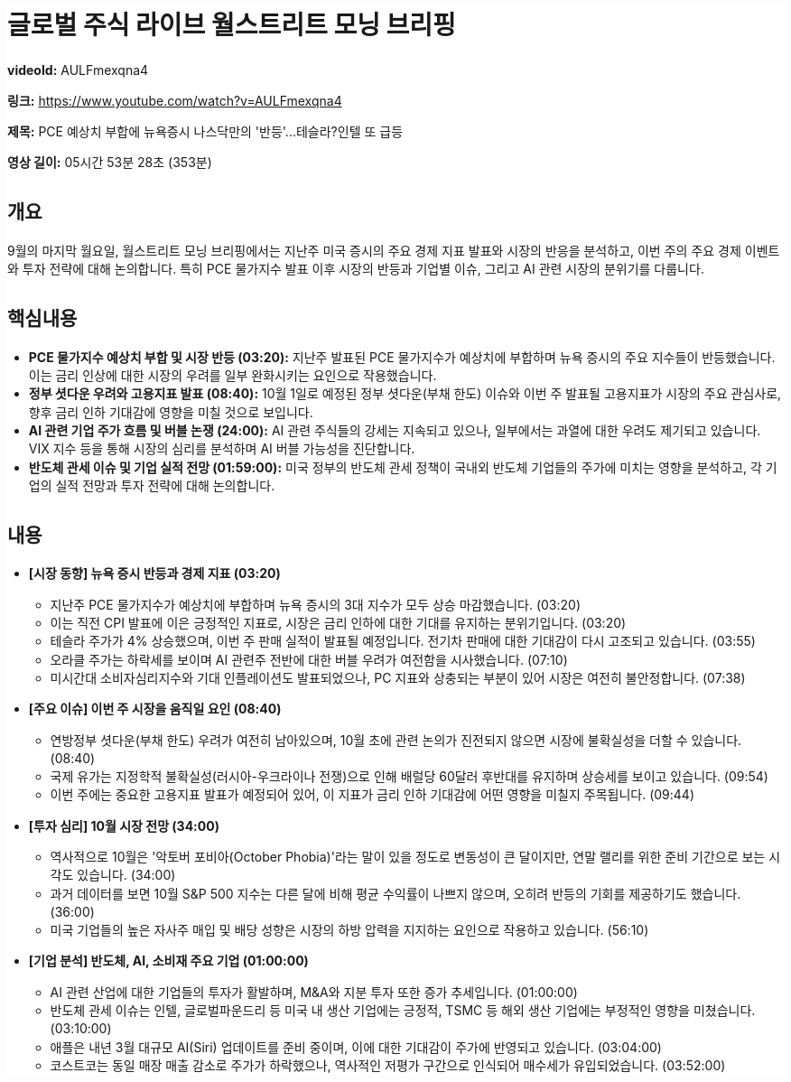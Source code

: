 
# 글로벌 주식 라이브 월스트리트 모닝 브리핑

<div class="video-meta">
    <p><strong>videoId:</strong> AULFmexqna4</p>
    <p><strong>링크:</strong> <a href="https://www.youtube.com/watch?v=AULFmexqna4" target="_blank">https://www.youtube.com/watch?v=AULFmexqna4</a></p>
    <p><strong>제목:</strong> PCE 예상치 부합에 뉴욕증시 나스닥만의 '반등'...테슬라?인텔 또 급등</p>
    <p><strong>영상 길이:</strong> 05시간 53분 28초 (353분)</p>
</div>

## 개요
9월의 마지막 월요일, 월스트리트 모닝 브리핑에서는 지난주 미국 증시의 주요 경제 지표 발표와 시장의 반응을 분석하고, 이번 주의 주요 경제 이벤트와 투자 전략에 대해 논의합니다. 특히 PCE 물가지수 발표 이후 시장의 반등과 기업별 이슈, 그리고 AI 관련 시장의 분위기를 다룹니다.

## 핵심내용

*   **PCE 물가지수 예상치 부합 및 시장 반등 (03:20):** 지난주 발표된 PCE 물가지수가 예상치에 부합하며 뉴욕 증시의 주요 지수들이 반등했습니다. 이는 금리 인상에 대한 시장의 우려를 일부 완화시키는 요인으로 작용했습니다.
*   **정부 셧다운 우려와 고용지표 발표 (08:40):** 10월 1일로 예정된 정부 셧다운(부채 한도) 이슈와 이번 주 발표될 고용지표가 시장의 주요 관심사로, 향후 금리 인하 기대감에 영향을 미칠 것으로 보입니다.
*   **AI 관련 기업 주가 흐름 및 버블 논쟁 (24:00):** AI 관련 주식들의 강세는 지속되고 있으나, 일부에서는 과열에 대한 우려도 제기되고 있습니다. VIX 지수 등을 통해 시장의 심리를 분석하며 AI 버블 가능성을 진단합니다.
*   **반도체 관세 이슈 및 기업 실적 전망 (01:59:00):** 미국 정부의 반도체 관세 정책이 국내외 반도체 기업들의 주가에 미치는 영향을 분석하고, 각 기업의 실적 전망과 투자 전략에 대해 논의합니다.

## 내용

*   **[시장 동향] 뉴욕 증시 반등과 경제 지표 (03:20)**
    *   지난주 PCE 물가지수가 예상치에 부합하며 뉴욕 증시의 3대 지수가 모두 상승 마감했습니다. (03:20)
    *   이는 직전 CPI 발표에 이은 긍정적인 지표로, 시장은 금리 인하에 대한 기대를 유지하는 분위기입니다. (03:20)
    *   테슬라 주가가 4% 상승했으며, 이번 주 판매 실적이 발표될 예정입니다. 전기차 판매에 대한 기대감이 다시 고조되고 있습니다. (03:55)
    *   오라클 주가는 하락세를 보이며 AI 관련주 전반에 대한 버블 우려가 여전함을 시사했습니다. (07:10)
    *   미시간대 소비자심리지수와 기대 인플레이션도 발표되었으나, PC 지표와 상충되는 부분이 있어 시장은 여전히 불안정합니다. (07:38)

*   **[주요 이슈] 이번 주 시장을 움직일 요인 (08:40)**
    *   연방정부 셧다운(부채 한도) 우려가 여전히 남아있으며, 10월 초에 관련 논의가 진전되지 않으면 시장에 불확실성을 더할 수 있습니다. (08:40)
    *   국제 유가는 지정학적 불확실성(러시아-우크라이나 전쟁)으로 인해 배럴당 60달러 후반대를 유지하며 상승세를 보이고 있습니다. (09:54)
    *   이번 주에는 중요한 고용지표 발표가 예정되어 있어, 이 지표가 금리 인하 기대감에 어떤 영향을 미칠지 주목됩니다. (09:44)

*   **[투자 심리] 10월 시장 전망 (34:00)**
    *   역사적으로 10월은 '악토버 포비아(October Phobia)'라는 말이 있을 정도로 변동성이 큰 달이지만, 연말 랠리를 위한 준비 기간으로 보는 시각도 있습니다. (34:00)
    *   과거 데이터를 보면 10월 S&P 500 지수는 다른 달에 비해 평균 수익률이 나쁘지 않으며, 오히려 반등의 기회를 제공하기도 했습니다. (36:00)
    *   미국 기업들의 높은 자사주 매입 및 배당 성향은 시장의 하방 압력을 지지하는 요인으로 작용하고 있습니다. (56:10)

*   **[기업 분석] 반도체, AI, 소비재 주요 기업 (01:00:00)**
    *   AI 관련 산업에 대한 기업들의 투자가 활발하며, M&A와 지분 투자 또한 증가 추세입니다. (01:00:00)
    *   반도체 관세 이슈는 인텔, 글로벌파운드리 등 미국 내 생산 기업에는 긍정적, TSMC 등 해외 생산 기업에는 부정적인 영향을 미쳤습니다. (03:10:00)
    *   애플은 내년 3월 대규모 AI(Siri) 업데이트를 준비 중이며, 이에 대한 기대감이 주가에 반영되고 있습니다. (03:04:00)
    *   코스트코는 동일 매장 매출 감소로 주가가 하락했으나, 역사적인 저평가 구간으로 인식되어 매수세가 유입되었습니다. (03:52:00)
